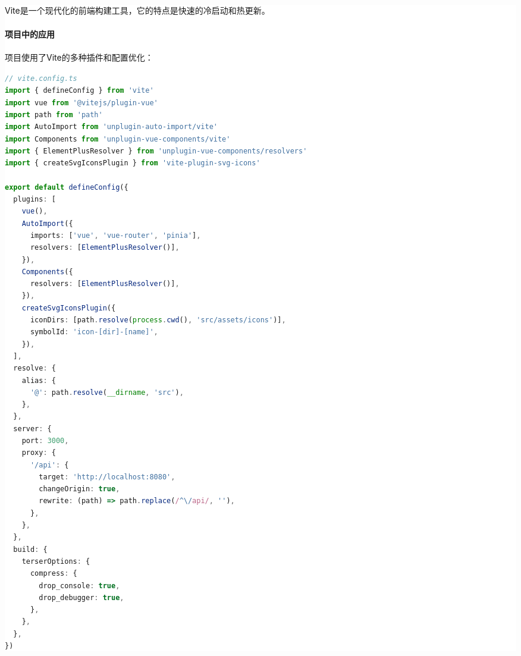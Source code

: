 Vite是一个现代化的前端构建工具，它的特点是快速的冷启动和热更新。

#### 项目中的应用

项目使用了Vite的多种插件和配置优化：

```typescript
// vite.config.ts
import { defineConfig } from 'vite'
import vue from '@vitejs/plugin-vue'
import path from 'path'
import AutoImport from 'unplugin-auto-import/vite'
import Components from 'unplugin-vue-components/vite'
import { ElementPlusResolver } from 'unplugin-vue-components/resolvers'
import { createSvgIconsPlugin } from 'vite-plugin-svg-icons'

export default defineConfig({
  plugins: [
    vue(),
    AutoImport({
      imports: ['vue', 'vue-router', 'pinia'],
      resolvers: [ElementPlusResolver()],
    }),
    Components({
      resolvers: [ElementPlusResolver()],
    }),
    createSvgIconsPlugin({
      iconDirs: [path.resolve(process.cwd(), 'src/assets/icons')],
      symbolId: 'icon-[dir]-[name]',
    }),
  ],
  resolve: {
    alias: {
      '@': path.resolve(__dirname, 'src'),
    },
  },
  server: {
    port: 3000,
    proxy: {
      '/api': {
        target: 'http://localhost:8080',
        changeOrigin: true,
        rewrite: (path) => path.replace(/^\/api/, ''),
      },
    },
  },
  build: {
    terserOptions: {
      compress: {
        drop_console: true,
        drop_debugger: true,
      },
    },
  },
})
```
